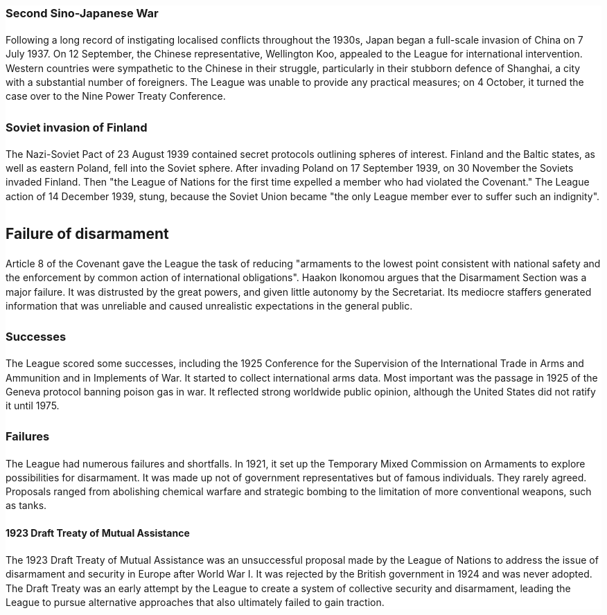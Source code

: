 ### Second Sino-Japanese War

Following a long record of instigating localised conflicts throughout the
1930s, Japan began a full-scale invasion of China on 7 July 1937. On 12
September, the Chinese representative, Wellington Koo, appealed to the League
for international intervention. Western countries were sympathetic to the
Chinese in their struggle, particularly in their stubborn defence of Shanghai,
a city with a substantial number of foreigners. The League was unable to
provide any practical measures; on 4 October, it turned the case over to the
Nine Power Treaty Conference.

### Soviet invasion of Finland

The Nazi-Soviet Pact of 23 August 1939 contained secret protocols outlining
spheres of interest. Finland and the Baltic states, as well as eastern Poland,
fell into the Soviet sphere. After invading Poland on 17 September 1939, on 30
November the Soviets invaded Finland. Then "the League of Nations for the
first time expelled a member who had violated the Covenant." The League action
of 14 December 1939, stung, because the Soviet Union became "the only League
member ever to suffer such an indignity".

## Failure of disarmament

Article 8 of the Covenant gave the League the task of reducing "armaments to
the lowest point consistent with national safety and the enforcement by common
action of international obligations". Haakon Ikonomou argues that the
Disarmament Section was a major failure. It was distrusted by the great
powers, and given little autonomy by the Secretariat. Its mediocre staffers
generated information that was unreliable and caused unrealistic expectations
in the general public.

### Successes

The League scored some successes, including the 1925 Conference for the
Supervision of the International Trade in Arms and Ammunition and in
Implements of War. It started to collect international arms data. Most
important was the passage in 1925 of the Geneva protocol banning poison gas in
war. It reflected strong worldwide public opinion, although the United States
did not ratify it until 1975.

### Failures

The League had numerous failures and shortfalls. In 1921, it set up the
Temporary Mixed Commission on Armaments to explore possibilities for
disarmament. It was made up not of government representatives but of famous
individuals. They rarely agreed. Proposals ranged from abolishing chemical
warfare and strategic bombing to the limitation of more conventional weapons,
such as tanks.

#### 1923 Draft Treaty of Mutual Assistance

The 1923 Draft Treaty of Mutual Assistance was an unsuccessful proposal made
by the League of Nations to address the issue of disarmament and security in
Europe after World War I. It was rejected by the British government in 1924
and was never adopted. The Draft Treaty was an early attempt by the League to
create a system of collective security and disarmament, leading the League to
pursue alternative approaches that also ultimately failed to gain traction.
